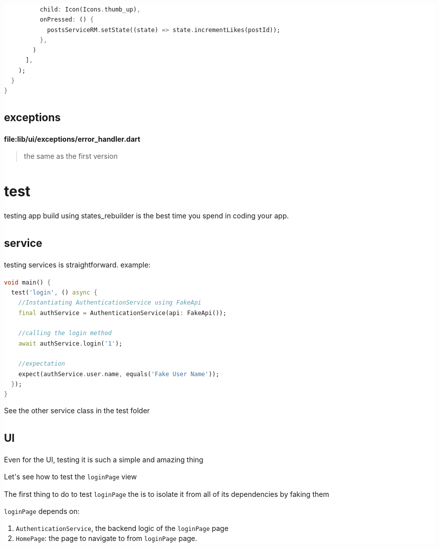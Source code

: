 ```dart
          child: Icon(Icons.thumb_up),
          onPressed: () {
            postsServiceRM.setState((state) => state.incrementLikes(postId));
          },
        )
      ],
    );
  }
}
```


## exceptions

**file:lib/ui/exceptions/error_handler.dart**

> the same as the first version


# test

testing app build using states_rebuilder is the best time you spend in coding your app.

## service
testing services is straightforward. 
example:

```dart
void main() {
  test('login', () async {
    //Instantiating AuthenticationService using FakeApi
    final authService = AuthenticationService(api: FakeApi());

    //calling the login method
    await authService.login('1');
    
    //expectation
    expect(authService.user.name, equals('Fake User Name'));
  });
}
```
See the other service class in the test folder

## UI
Even for the UI, testing it is  such a simple and amazing thing

Let's see how to test the `loginPage` view

The first thing to do to test `loginPage` the is to isolate it from all of its dependencies by faking them

`loginPage` depends on:
 1. `AuthenticationService`, the backend logic of the `loginPage` page
 2. `HomePage`: the page to navigate to from `loginPage` page.
